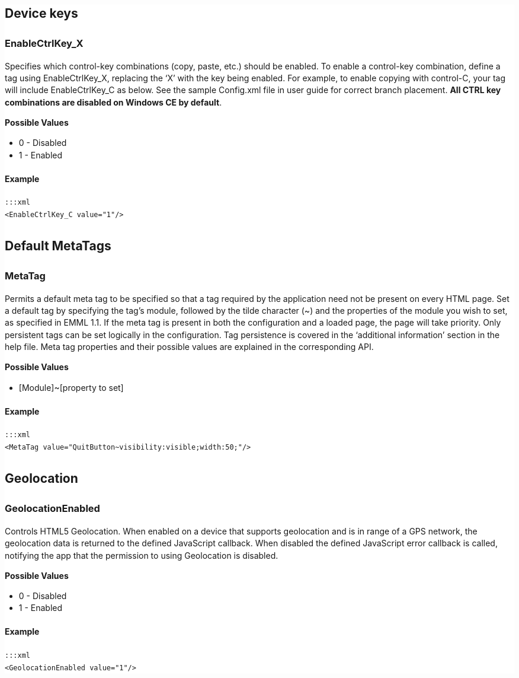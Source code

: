 ## Device keys
### EnableCtrlKey_X
Specifies which control-key combinations (copy, paste, etc.) should be enabled. To enable a control-key combination, define a tag using EnableCtrlKey_X, replacing the ‘X’ with the key being enabled. For example, to enable copying with control-C, your tag will include EnableCtrlKey_C as below. See the sample Config.xml file in user guide for correct branch placement. **All CTRL key combinations are disabled on Windows CE by default**. 

**Possible Values**

* 0 - Disabled
* 1 - Enabled

#### Example
	:::xml
	<EnableCtrlKey_C value="1"/>

## Default MetaTags
### MetaTag
Permits a default meta tag to be specified so that a tag required by the application need not be present on every HTML page. Set a default tag by specifying the tag’s module, followed by the tilde character (~) and the properties of the module you wish to set, as specified in EMML 1.1. If the meta tag is present in both the configuration and a loaded page, the page will take priority. Only persistent tags can be set logically in the configuration. Tag persistence is covered in the ‘additional information’ section in the help file. Meta tag properties and their possible values are explained in the corresponding API.

**Possible Values**

* [Module]~[property to set]

#### Example
	:::xml
	<MetaTag value="QuitButton~visibility:visible;width:50;"/>

## Geolocation
### GeolocationEnabled
Controls HTML5 Geolocation. When enabled on a device that supports geolocation and is in range of a GPS network, the geolocation data is returned to the defined JavaScript callback. When disabled the defined JavaScript error callback is called, notifying the app that the permission to using Geolocation is disabled.

**Possible Values**

* 0 - Disabled
* 1 - Enabled

#### Example
	:::xml
	<GeolocationEnabled value="1"/>
